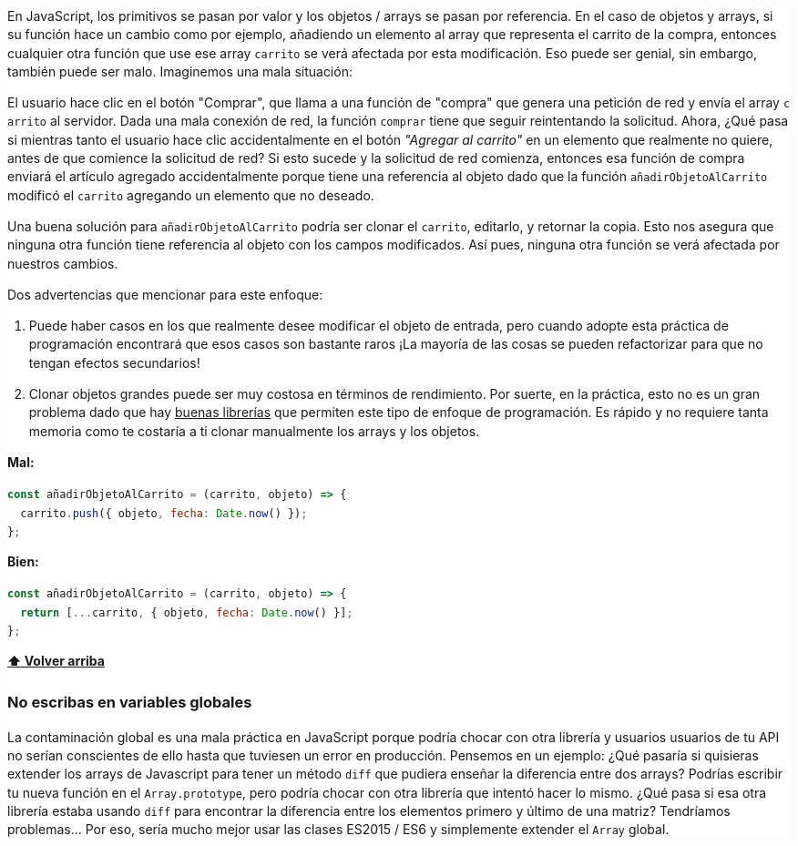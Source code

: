 En JavaScript, los primitivos se pasan por valor y los objetos / arrays se pasan por
referencia. En el caso de objetos y arrays, si su función hace un cambio como por ejemplo,
añadiendo un elemento al array que representa el carrito de la compra, entonces cualquier
otra función que use ese array `carrito` se verá afectada por esta modificación.
Eso puede ser genial, sin embargo, también puede ser malo. Imaginemos una mala situación:

El usuario hace clic en el botón "Comprar", que llama a una función de "compra" que
genera una petición de red y envía el array `carrito` al servidor. Dada una mala
conexión de red, la función `comprar` tiene que seguir reintentando la solicitud.
Ahora, ¿Qué pasa si mientras tanto el usuario hace clic accidentalmente en el botón
_"Agregar al carrito"_ en un elemento que realmente no quiere, antes de que comience
la solicitud de red? Si esto sucede y la solicitud de red comienza, entonces esa
función de compra enviará el artículo agregado accidentalmente porque tiene una
referencia al objeto dado que la función `añadirObjetoAlCarrito` modificó el `carrito`
agregando un elemento que no deseado.

Una buena solución para `añadirObjetoAlCarrito` podría ser clonar el `carrito`, editarlo,
y retornar la copia. Esto nos asegura que ninguna otra función tiene referencia al
objeto con los campos modificados. Así pues, ninguna otra función se verá afectada
por nuestros cambios.

Dos advertencias que mencionar para este enfoque:
1. Puede haber casos en los que realmente desee modificar el objeto de entrada,
pero cuando adopte esta práctica de programación encontrará que esos casos son
bastante raros ¡La mayoría de las cosas se pueden refactorizar para que no tengan
efectos secundarios!

2. Clonar objetos grandes puede ser muy costosa en términos de rendimiento.
Por suerte, en la práctica, esto no es un gran problema dado que hay
[buenas librerías](https://facebook.github.io/immutable-js/) que permiten este
tipo de enfoque de programación. Es rápido y no requiere tanta memoria como te
costaría a ti clonar manualmente los arrays y los objetos.

**Mal:**

```javascript
const añadirObjetoAlCarrito = (carrito, objeto) => {
  carrito.push({ objeto, fecha: Date.now() });
};
```

**Bien:**

```javascript
const añadirObjetoAlCarrito = (carrito, objeto) => {
  return [...carrito, { objeto, fecha: Date.now() }];
};
```

**[⬆ Volver arriba](#table-of-contents)**

### No escribas en variables globales

La contaminación global es una mala práctica en JavaScript porque podría chocar
con otra librería y usuarios usuarios de tu API no serían conscientes de ello hasta
que tuviesen un error en producción. Pensemos en un ejemplo: ¿Qué pasaría si quisieras 
extender los arrays de Javascript para tener un método `diff` que pudiera enseñar la
diferencia entre dos arrays? Podrías escribir tu nueva función en el `Array.prototype`,
pero podría chocar con otra librería que intentó hacer lo mismo. ¿Qué pasa si esa otra
librería estaba usando `diff` para encontrar la diferencia entre los elementos primero
y último de una matriz? Tendríamos problemas... Por eso, sería mucho mejor usar las
clases ES2015 / ES6 y simplemente extender el `Array` global.
